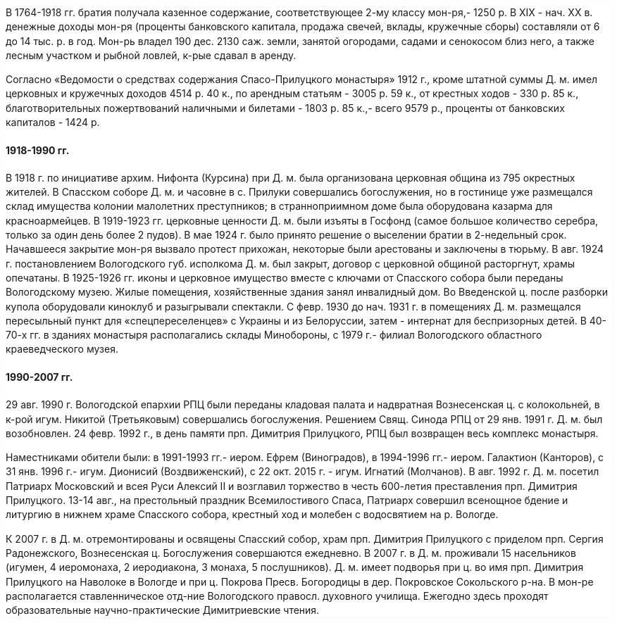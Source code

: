 В 1764-1918 гг. братия получала казенное содержание, соответствующее 2-му классу мон-ря,- 1250 р. В XIX - нач. XX в. денежные доходы мон-ря (проценты банковского капитала, продажа свечей, вклады, кружечные сборы) составляли от 6 до 14 тыс. р. в год. Мон-рь владел 190 дес. 2130 саж. земли, занятой огородами, садами и сенокосом близ него, а также лесным участком и рыбной ловлей, к-рые сдавал в аренду.

Согласно «Ведомости о средствах содержания Спасо-Прилуцкого монастыря» 1912 г., кроме штатной суммы Д. м. имел церковных и кружечных доходов 4514 р. 40 к., по арендным статьям - 3005 р. 59 к., от крестных ходов - 330 р. 85 к., благотворительных пожертвований наличными и билетами - 1803 р. 85 к.,- всего 9579 р., проценты от банковских капиталов - 1424 р.

#### 1918-1990 гг.

В 1918 г. по инициативе архим. Нифонта (Курсина) при Д. м. была организована церковная община из 795 окрестных жителей. В Спасском соборе Д. м. и часовне в с. Прилуки совершались богослужения, но в гостинице уже размещался склад имущества колонии малолетних преступников; в странноприимном доме была оборудована казарма для красноармейцев. В 1919-1923 гг. церковные ценности Д. м. были изъяты в Госфонд (самое большое количество серебра, только за один день более 2 пудов). В мае 1924 г. было принято решение о выселении братии в 2-недельный срок. Начавшееся закрытие мон-ря вызвало протест прихожан, некоторые были арестованы и заключены в тюрьму. В авг. 1924 г. постановлением Вологодского губ. исполкома Д. м. был закрыт, договор с церковной общиной расторгнут, храмы опечатаны. В 1925-1926 гг. иконы и церковное имущество вместе с ключами от Спасского собора были переданы Вологодскому музею. Жилые помещения, хозяйственные здания занял инвалидный дом. Во Введенской ц. после разборки купола оборудовали киноклуб и разыгрывали спектакли. С февр. 1930 до нач. 1931 г. в помещениях Д. м. размещался пересыльный пункт для «спецпереселенцев» с Украины и из Белоруссии, затем - интернат для беспризорных детей. В 40-70-х гг. в зданиях монастыря располагались склады Минобороны, с 1979 г.- филиал Вологодского областного краеведческого музея.

#### 1990-2007 гг.

29 авг. 1990 г. Вологодской епархии РПЦ были переданы кладовая палата и надвратная Вознесенская ц. с колокольней, в к-рой игум. Никитой (Третьяковым) совершались богослужения. Решением Свящ. Синода РПЦ от 29 янв. 1991 г. Д. м. был возобновлен. 24 февр. 1992 г., в день памяти прп. Димитрия Прилуцкого, РПЦ был возвращен весь комплекс монастыря.

Наместниками обители были: в 1991-1993 гг.- иером. Ефрем (Виноградов), в 1994-1996 гг.- иером. Галактион (Канторов), с 31 янв. 1996 г.- игум. Дионисий (Воздвиженский), с 22 окт. 2015 г. - игум. Игнатий (Молчанов). В авг. 1992 г. Д. м. посетил Патриарх Московский и всея Руси Алексий II и возглавил торжество в честь 600-летия преставления прп. Димитрия Прилуцкого. 13-14 авг., на престольный праздник Всемилостивого Спаса, Патриарх совершил всенощное бдение и литургию в нижнем храме Спасского собора, крестный ход и молебен с водосвятием на р. Вологде.

К 2007 г. в Д. м. отремонтированы и освящены Спасский собор, храм прп. Димитрия Прилуцкого с приделом прп. Сергия Радонежского, Вознесенская ц. Богослужения совершаются ежедневно. В 2007 г. в Д. м. проживали 15 насельников (игумен, 4 иеромонаха, 2 иеродиакона, 3 монаха, 5 послушников). Д. м. имеет подворья при ц. во имя прп. Димитрия Прилуцкого на Наволоке в Вологде и при ц. Покрова Пресв. Богородицы в дер. Покровское Сокольского р-на. В мон-ре располагается ставленническое отд-ние Вологодского правосл. духовного училища. Ежегодно здесь проходят образовательные научно-практические Димитриевские чтения.

